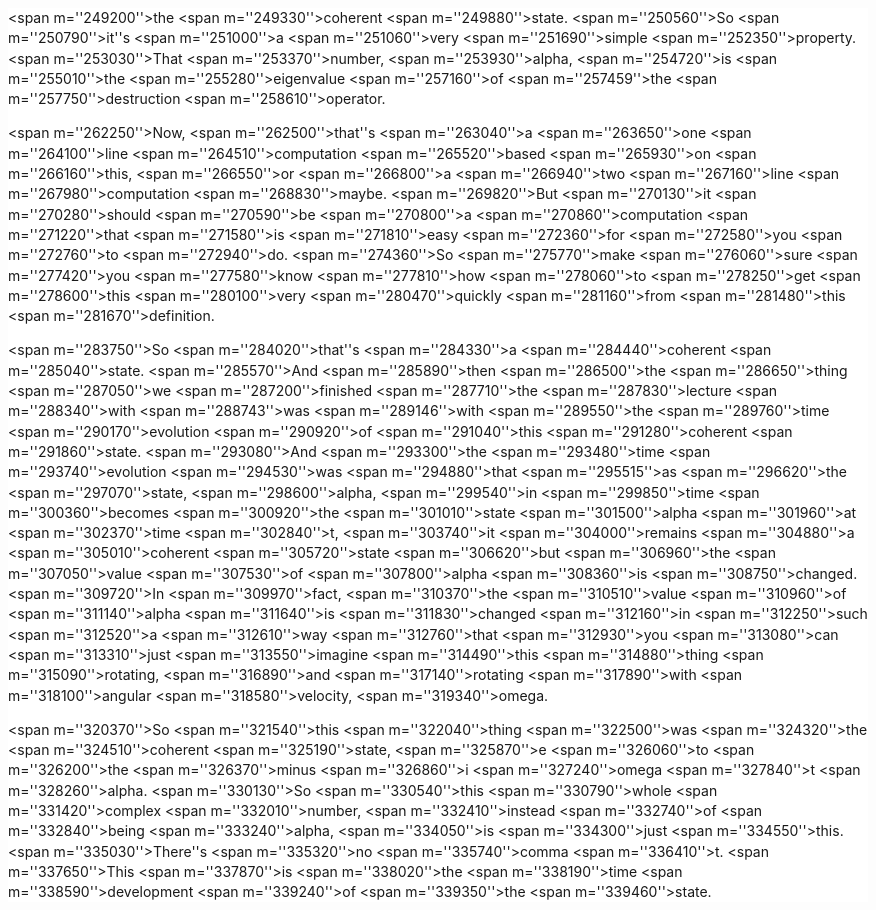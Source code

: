   <span m=''249200''>the</span> <span m=''249330''>coherent</span> <span m=''249880''>state.</span>
  <span m=''250560''>So</span> <span m=''250790''>it''s</span> <span m=''251000''>a</span>
  <span m=''251060''>very</span> <span m=''251690''>simple</span> <span m=''252350''>property.</span>
  <span m=''253030''>That</span> <span m=''253370''>number,</span> <span m=''253930''>alpha,</span>
  <span m=''254720''>is</span> <span m=''255010''>the</span> <span m=''255280''>eigenvalue</span>
  <span m=''257160''>of</span> <span m=''257459''>the</span> <span m=''257750''>destruction</span>
  <span m=''258610''>operator.</span> </p><p><span m=''262250''>Now,</span> <span
  m=''262500''>that''s</span> <span m=''263040''>a</span> <span m=''263650''>one</span>
  <span m=''264100''>line</span> <span m=''264510''>computation</span> <span m=''265520''>based</span>
  <span m=''265930''>on</span> <span m=''266160''>this,</span> <span m=''266550''>or</span>
  <span m=''266800''>a</span> <span m=''266940''>two</span> <span m=''267160''>line</span>
  <span m=''267980''>computation</span> <span m=''268830''>maybe.</span> <span m=''269820''>But</span>
  <span m=''270130''>it</span> <span m=''270280''>should</span> <span m=''270590''>be</span>
  <span m=''270800''>a</span> <span m=''270860''>computation</span> <span m=''271220''>that</span>
  <span m=''271580''>is</span> <span m=''271810''>easy</span> <span m=''272360''>for</span>
  <span m=''272580''>you</span> <span m=''272760''>to</span> <span m=''272940''>do.</span>
  <span m=''274360''>So</span> <span m=''275770''>make</span> <span m=''276060''>sure</span>
  <span m=''277420''>you</span> <span m=''277580''>know</span> <span m=''277810''>how</span>
  <span m=''278060''>to</span> <span m=''278250''>get</span> <span m=''278600''>this</span>
  <span m=''280100''>very</span> <span m=''280470''>quickly</span> <span m=''281160''>from</span>
  <span m=''281480''>this</span> <span m=''281670''>definition.</span> </p><p><span
  m=''283750''>So</span> <span m=''284020''>that''s</span> <span m=''284330''>a</span>
  <span m=''284440''>coherent</span> <span m=''285040''>state.</span> <span m=''285570''>And</span>
  <span m=''285890''>then</span> <span m=''286500''>the</span> <span m=''286650''>thing</span>
  <span m=''287050''>we</span> <span m=''287200''>finished</span> <span m=''287710''>the</span>
  <span m=''287830''>lecture</span> <span m=''288340''>with</span> <span m=''288743''>was</span>
  <span m=''289146''>with</span> <span m=''289550''>the</span> <span m=''289760''>time</span>
  <span m=''290170''>evolution</span> <span m=''290920''>of</span> <span m=''291040''>this</span>
  <span m=''291280''>coherent</span> <span m=''291860''>state.</span> <span m=''293080''>And</span>
  <span m=''293300''>the</span> <span m=''293480''>time</span> <span m=''293740''>evolution</span>
  <span m=''294530''>was</span> <span m=''294880''>that</span> <span m=''295515''>as</span>
  <span m=''296620''>the</span> <span m=''297070''>state,</span> <span m=''298600''>alpha,</span>
  <span m=''299540''>in</span> <span m=''299850''>time</span> <span m=''300360''>becomes</span>
  <span m=''300920''>the</span> <span m=''301010''>state</span> <span m=''301500''>alpha</span>
  <span m=''301960''>at</span> <span m=''302370''>time</span> <span m=''302840''>t,</span>
  <span m=''303740''>it</span> <span m=''304000''>remains</span> <span m=''304880''>a</span>
  <span m=''305010''>coherent</span> <span m=''305720''>state</span> <span m=''306620''>but</span>
  <span m=''306960''>the</span> <span m=''307050''>value</span> <span m=''307530''>of</span>
  <span m=''307800''>alpha</span> <span m=''308360''>is</span> <span m=''308750''>changed.</span>
  <span m=''309720''>In</span> <span m=''309970''>fact,</span> <span m=''310370''>the</span>
  <span m=''310510''>value</span> <span m=''310960''>of</span> <span m=''311140''>alpha</span>
  <span m=''311640''>is</span> <span m=''311830''>changed</span> <span m=''312160''>in</span>
  <span m=''312250''>such</span> <span m=''312520''>a</span> <span m=''312610''>way</span>
  <span m=''312760''>that</span> <span m=''312930''>you</span> <span m=''313080''>can</span>
  <span m=''313310''>just</span> <span m=''313550''>imagine</span> <span m=''314490''>this</span>
  <span m=''314880''>thing</span> <span m=''315090''>rotating,</span> <span m=''316890''>and</span>
  <span m=''317140''>rotating</span> <span m=''317890''>with</span> <span m=''318100''>angular</span>
  <span m=''318580''>velocity,</span> <span m=''319340''>omega.</span> </p><p><span
  m=''320370''>So</span> <span m=''321540''>this</span> <span m=''322040''>thing</span>
  <span m=''322500''>was</span> <span m=''324320''>the</span> <span m=''324510''>coherent</span>
  <span m=''325190''>state,</span> <span m=''325870''>e</span> <span m=''326060''>to</span>
  <span m=''326200''>the</span> <span m=''326370''>minus</span> <span m=''326860''>i</span>
  <span m=''327240''>omega</span> <span m=''327840''>t</span> <span m=''328260''>alpha.</span>
  <span m=''330130''>So</span> <span m=''330540''>this</span> <span m=''330790''>whole</span>
  <span m=''331420''>complex</span> <span m=''332010''>number,</span> <span m=''332410''>instead</span>
  <span m=''332740''>of</span> <span m=''332840''>being</span> <span m=''333240''>alpha,</span>
  <span m=''334050''>is</span> <span m=''334300''>just</span> <span m=''334550''>this.</span>
  <span m=''335030''>There''s</span> <span m=''335320''>no</span> <span m=''335740''>comma</span>
  <span m=''336410''>t.</span> <span m=''337650''>This</span> <span m=''337870''>is</span>
  <span m=''338020''>the</span> <span m=''338190''>time</span> <span m=''338590''>development</span>
  <span m=''339240''>of</span> <span m=''339350''>the</span> <span m=''339460''>state.</span>